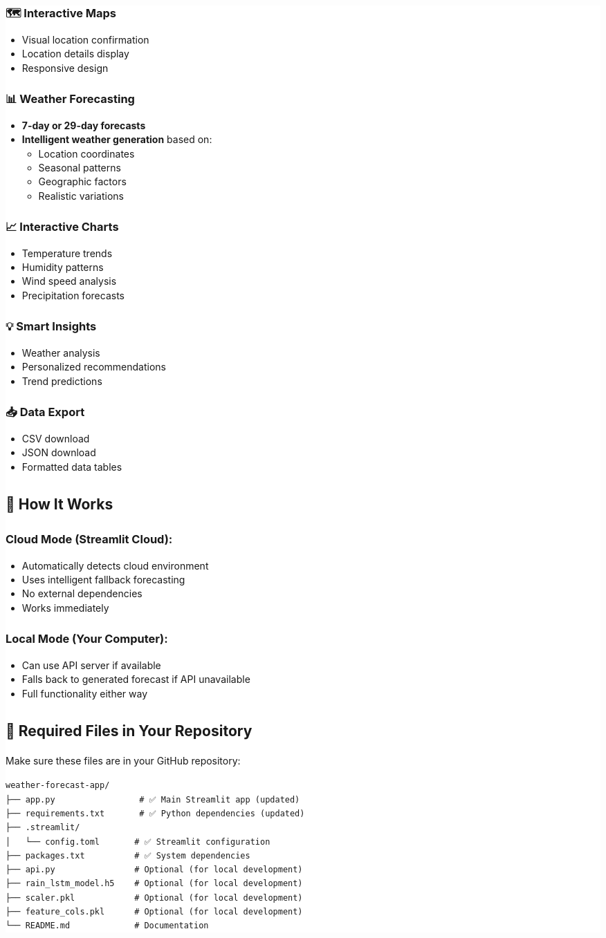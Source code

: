 ### **🗺️ Interactive Maps**
- Visual location confirmation
- Location details display
- Responsive design

### **📊 Weather Forecasting**
- **7-day or 29-day forecasts**
- **Intelligent weather generation** based on:
  - Location coordinates
  - Seasonal patterns
  - Geographic factors
  - Realistic variations

### **📈 Interactive Charts**
- Temperature trends
- Humidity patterns
- Wind speed analysis
- Precipitation forecasts

### **💡 Smart Insights**
- Weather analysis
- Personalized recommendations
- Trend predictions

### **📥 Data Export**
- CSV download
- JSON download
- Formatted data tables

## 🎯 **How It Works**

### **Cloud Mode (Streamlit Cloud):**
- Automatically detects cloud environment
- Uses intelligent fallback forecasting
- No external dependencies
- Works immediately

### **Local Mode (Your Computer):**
- Can use API server if available
- Falls back to generated forecast if API unavailable
- Full functionality either way

## 📁 **Required Files in Your Repository**

Make sure these files are in your GitHub repository:

```
weather-forecast-app/
├── app.py                 # ✅ Main Streamlit app (updated)
├── requirements.txt       # ✅ Python dependencies (updated)
├── .streamlit/
│   └── config.toml       # ✅ Streamlit configuration
├── packages.txt          # ✅ System dependencies
├── api.py                # Optional (for local development)
├── rain_lstm_model.h5    # Optional (for local development)
├── scaler.pkl            # Optional (for local development)
├── feature_cols.pkl      # Optional (for local development)
└── README.md             # Documentation
```
